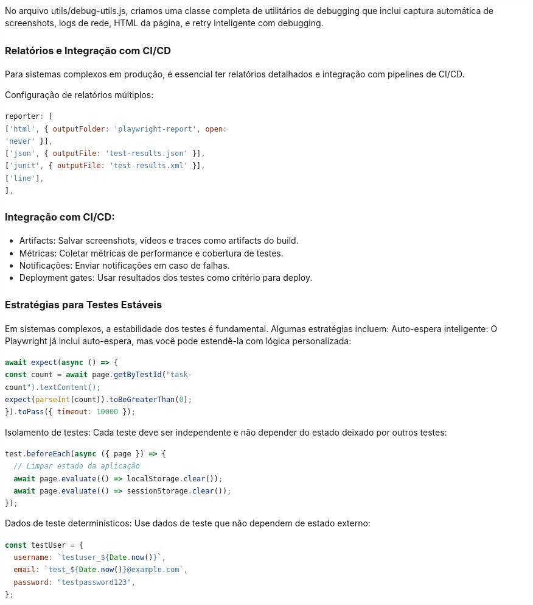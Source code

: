 No arquivo utils/debug-utils.js, criamos uma classe completa de utilitários de debugging que inclui captura automática de screenshots, logs de rede, HTML da página, e retry inteligente com debugging.

### Relatórios e Integração com CI/CD

Para sistemas complexos em produção, é essencial ter relatórios detalhados e integração com pipelines de CI/CD.

Configuração de relatórios múltiplos:

```javascript
reporter: [
['html', { outputFolder: 'playwright-report', open:
'never' }],
['json', { outputFile: 'test-results.json' }],
['junit', { outputFile: 'test-results.xml' }],
['line'],
],
```

### Integração com CI/CD:

- Artifacts: Salvar screenshots, vídeos e traces como artifacts do build.
- Métricas: Coletar métricas de performance e cobertura de testes.
- Notificações: Enviar notificações em caso de falhas.
- Deployment gates: Usar resultados dos testes como critério para deploy.

### Estratégias para Testes Estáveis

Em sistemas complexos, a estabilidade dos testes é fundamental. Algumas estratégias incluem:
Auto-espera inteligente: O Playwright já inclui auto-espera, mas você pode estendê-la com lógica personalizada:

```javascript
await expect(async () => {
const count = await page.getByTestId("task-
count").textContent();
expect(parseInt(count)).toBeGreaterThan(0);
}).toPass({ timeout: 10000 });
```

Isolamento de testes: Cada teste deve ser independente e não depender do estado deixado por outros testes:

```javascript
test.beforeEach(async ({ page }) => {
  // Limpar estado da aplicação
  await page.evaluate(() => localStorage.clear());
  await page.evaluate(() => sessionStorage.clear());
});
```

Dados de teste determinísticos: Use dados de teste que não dependem de estado externo:

```javascript
const testUser = {
  username: `testuser_${Date.now()}`,
  email: `test_${Date.now()}@example.com`,
  password: "testpassword123",
};
```
